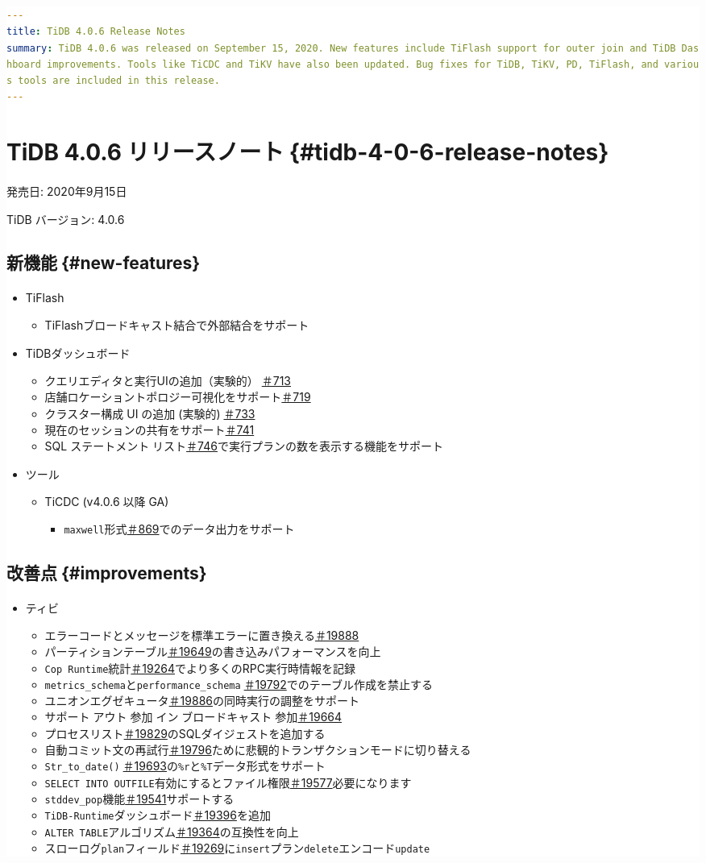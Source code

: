 ```yaml
---
title: TiDB 4.0.6 Release Notes
summary: TiDB 4.0.6 was released on September 15, 2020. New features include TiFlash support for outer join and TiDB Dashboard improvements. Tools like TiCDC and TiKV have also been updated. Bug fixes for TiDB, TiKV, PD, TiFlash, and various tools are included in this release.
---
```


# TiDB 4.0.6 リリースノート {#tidb-4-0-6-release-notes}

発売日: 2020年9月15日

TiDB バージョン: 4.0.6

## 新機能 {#new-features}

-   TiFlash

    -   TiFlashブロードキャスト結合で外部結合をサポート

-   TiDBダッシュボード

    -   クエリエディタと実行UIの追加（実験的） [＃713](https://github.com/pingcap-incubator/tidb-dashboard/pull/713)
    -   店舗ロケーショントポロジー可視化をサポート[＃719](https://github.com/pingcap-incubator/tidb-dashboard/pull/719)
    -   クラスター構成 UI の追加 (実験的) [＃733](https://github.com/pingcap-incubator/tidb-dashboard/pull/733)
    -   現在のセッションの共有をサポート[＃741](https://github.com/pingcap-incubator/tidb-dashboard/pull/741)
    -   SQL ステートメント リスト[＃746](https://github.com/pingcap-incubator/tidb-dashboard/pull/746)で実行プランの数を表示する機能をサポート

-   ツール

    -   TiCDC (v4.0.6 以降 GA)

        -   `maxwell`形式[＃869](https://github.com/pingcap/tiflow/pull/869)でのデータ出力をサポート

## 改善点 {#improvements}

-   ティビ

    -   エラーコードとメッセージを標準エラーに置き換える[＃19888](https://github.com/pingcap/tidb/pull/19888)
    -   パーティションテーブル[＃19649](https://github.com/pingcap/tidb/pull/19649)の書き込みパフォーマンスを向上
    -   `Cop Runtime`統計[＃19264](https://github.com/pingcap/tidb/pull/19264)でより多くのRPC実行時情報を記録
    -   `metrics_schema`と`performance_schema` [＃19792](https://github.com/pingcap/tidb/pull/19792)でのテーブル作成を禁止する
    -   ユニオンエグゼキュータ[＃19886](https://github.com/pingcap/tidb/pull/19886)の同時実行の調整をサポート
    -   サポート アウト 参加 イン ブロードキャスト 参加[＃19664](https://github.com/pingcap/tidb/pull/19664)
    -   プロセスリスト[＃19829](https://github.com/pingcap/tidb/pull/19829)のSQLダイジェストを追加する
    -   自動コミット文の再試行[＃19796](https://github.com/pingcap/tidb/pull/19796)ために悲観的トランザクションモードに切り替える
    -   `Str_to_date()` [＃19693](https://github.com/pingcap/tidb/pull/19693)の`%r`と`%T`データ形式をサポート
    -   `SELECT INTO OUTFILE`有効にするとファイル権限[＃19577](https://github.com/pingcap/tidb/pull/19577)必要になります
    -   `stddev_pop`機能[＃19541](https://github.com/pingcap/tidb/pull/19541)サポートする
    -   `TiDB-Runtime`ダッシュボード[＃19396](https://github.com/pingcap/tidb/pull/19396)を追加
    -   `ALTER TABLE`アルゴリズム[＃19364](https://github.com/pingcap/tidb/pull/19364)の互換性を向上
    -   スローログ`plan`フィールド[＃19269](https://github.com/pingcap/tidb/pull/19269)に`insert`プラン`delete`エンコード`update`
